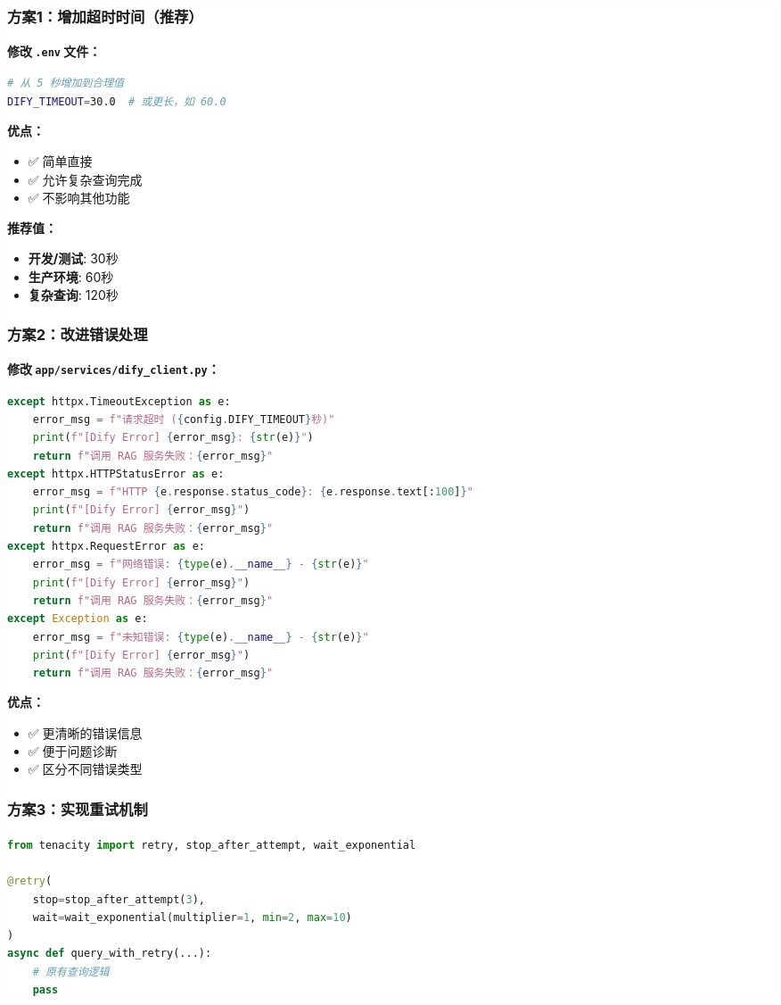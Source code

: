 ### 方案1：增加超时时间（推荐）

**修改 `.env` 文件：**
```bash
# 从 5 秒增加到合理值
DIFY_TIMEOUT=30.0  # 或更长，如 60.0
```

**优点：**
- ✅ 简单直接
- ✅ 允许复杂查询完成
- ✅ 不影响其他功能

**推荐值：**
- **开发/测试**: 30秒
- **生产环境**: 60秒
- **复杂查询**: 120秒

### 方案2：改进错误处理

**修改 `app/services/dify_client.py`：**

```python
except httpx.TimeoutException as e:
    error_msg = f"请求超时 ({config.DIFY_TIMEOUT}秒)"
    print(f"[Dify Error] {error_msg}: {str(e)}")
    return f"调用 RAG 服务失败：{error_msg}"
except httpx.HTTPStatusError as e:
    error_msg = f"HTTP {e.response.status_code}: {e.response.text[:100]}"
    print(f"[Dify Error] {error_msg}")
    return f"调用 RAG 服务失败：{error_msg}"
except httpx.RequestError as e:
    error_msg = f"网络错误: {type(e).__name__} - {str(e)}"
    print(f"[Dify Error] {error_msg}")
    return f"调用 RAG 服务失败：{error_msg}"
except Exception as e:
    error_msg = f"未知错误: {type(e).__name__} - {str(e)}"
    print(f"[Dify Error] {error_msg}")
    return f"调用 RAG 服务失败：{error_msg}"
```

**优点：**
- ✅ 更清晰的错误信息
- ✅ 便于问题诊断
- ✅ 区分不同错误类型

### 方案3：实现重试机制

```python
from tenacity import retry, stop_after_attempt, wait_exponential

@retry(
    stop=stop_after_attempt(3),
    wait=wait_exponential(multiplier=1, min=2, max=10)
)
async def query_with_retry(...):
    # 原有查询逻辑
    pass
```
